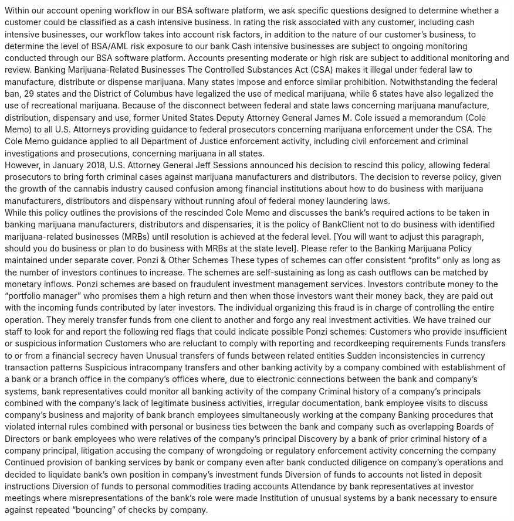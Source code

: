 Within our account opening workflow in our BSA software platform, we ask specific questions designed to determine whether a customer could be classified as a cash intensive business.  In rating the risk associated with any customer, including cash intensive businesses, our workflow takes into account risk factors, in addition to the nature of our customer’s business, to determine the level of BSA/AML risk exposure to our bank
Cash intensive businesses are subject to ongoing monitoring conducted through our BSA software platform. Accounts presenting moderate or high risk are subject to additional monitoring and review.
Banking Marijuana-Related Businesses
The Controlled Substances Act (CSA) makes it illegal under federal law to manufacture, distribute or dispense marijuana.  Many states impose and enforce similar prohibition. Notwithstanding the federal ban, 29 states and the District of Columbus have legalized the use of medical marijuana, while 6 states have also legalized the use of recreational marijuana.  Because of the disconnect between federal and state laws concerning marijuana manufacture, distribution, dispensary and use, former United States Deputy Attorney General James M. Cole issued a memorandum (Cole Memo) to all U.S. Attorneys providing guidance to federal prosecutors concerning marijuana enforcement under the CSA.  The Cole Memo guidance applied to all Department of Justice enforcement activity, including civil enforcement and criminal investigations and prosecutions, concerning marijuana in all states.  
However, in January 2018, U.S. Attorney General Jeff Sessions announced his decision to rescind this policy, allowing federal prosecutors to bring forth criminal cases against marijuana manufacturers and distributors.  The decision to reverse policy, given the growth of the cannabis industry caused confusion among financial institutions about how to do business with marijuana manufacturers, distributors and dispensary without running afoul of federal money laundering laws.  
While this policy outlines the provisions of the rescinded Cole Memo and discusses the bank’s required actions to be taken in banking marijuana manufacturers, distributors and dispensaries, it is the policy of BankClient not to do business with identified marijuana-related businesses (MRBs) until resolution is achieved at the federal level.  [You will want to adjust this paragraph, should you do business or plan to do business with MRBs at the state level].
Please refer to the Banking Marijuana Policy maintained under separate cover.
Ponzi & Other Schemes
These types of schemes can offer consistent “profits” only as long as the number of investors continues to increase. The schemes are self-sustaining as long as cash outflows can be matched by monetary inflows. Ponzi schemes are based on fraudulent investment management services. Investors contribute money to the “portfolio manager” who promises them a high return and then when those investors want their money back, they are paid out with the incoming funds contributed by later investors. The individual organizing this fraud is in charge of controlling the entire operation. They merely transfer funds from one client to another and forgo any real investment activities. 
We have trained our staff to look for and report the following red flags that could indicate possible Ponzi schemes:
Customers who provide insufficient or suspicious information 
Customers who are reluctant to comply with reporting and recordkeeping requirements 
Funds transfers to or from a financial secrecy haven 
Unusual transfers of funds between related entities 
Sudden inconsistencies in currency transaction patterns 
Suspicious intracompany transfers and other banking activity by a company combined with establishment of a bank or a branch office in the company’s offices where, due to electronic connections between the bank and company’s systems, bank representatives could monitor all banking activity of the company 
Criminal history of a company’s principals combined with the company’s lack of legitimate business activities, irregular documentation, bank employee visits to discuss company’s business and majority of bank branch employees simultaneously working at the company 
Banking procedures that violated internal rules combined with personal or business ties between the bank and company such as overlapping Boards of Directors or bank employees who were relatives of the company’s principal 
Discovery by a bank of prior criminal history of a company principal, litigation accusing the company of wrongdoing or regulatory enforcement activity concerning the company 
Continued provision of banking services by bank or company even after bank conducted diligence on company’s operations and decided to liquidate bank’s own position in company’s investment funds 
Diversion of funds to accounts not listed in deposit instructions 
Diversion of funds to personal commodities trading accounts 
Attendance by bank representatives at investor meetings where misrepresentations of the bank’s role were made 
Institution of unusual systems by a bank necessary to ensure against repeated “bouncing” of checks by company. 